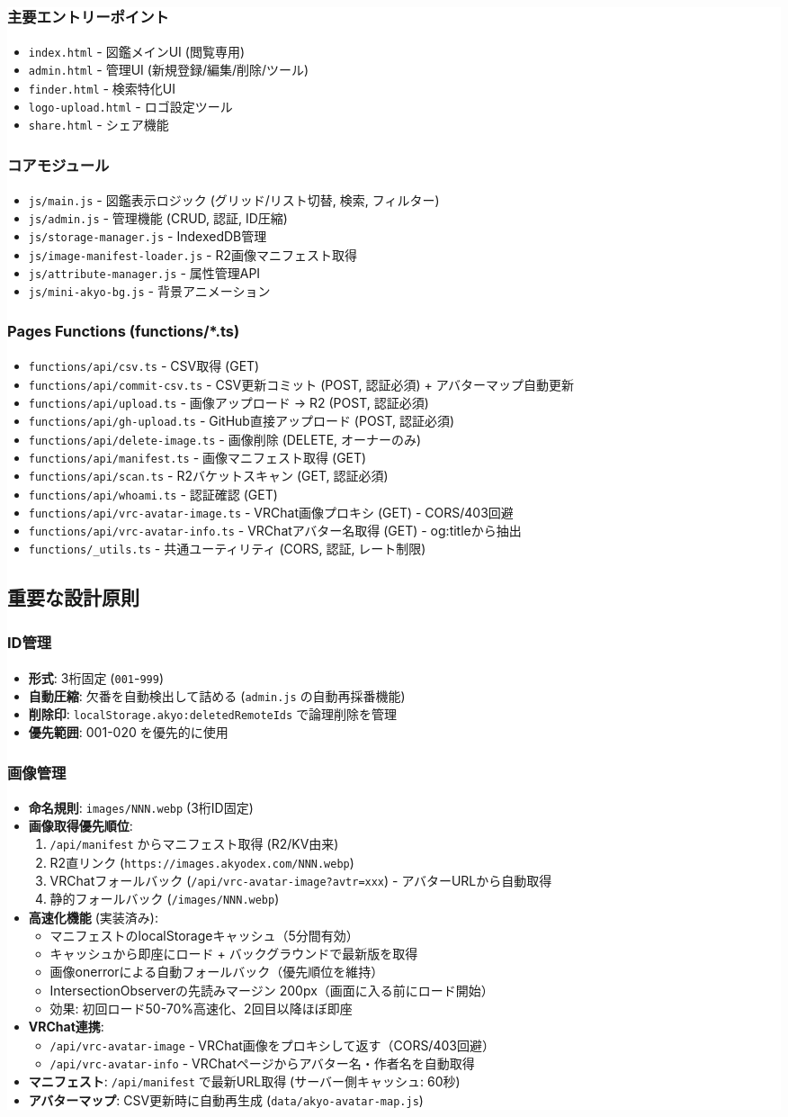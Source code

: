 ### 主要エントリーポイント
- `index.html` - 図鑑メインUI (閲覧専用)
- `admin.html` - 管理UI (新規登録/編集/削除/ツール)
- `finder.html` - 検索特化UI
- `logo-upload.html` - ロゴ設定ツール
- `share.html` - シェア機能

### コアモジュール
- `js/main.js` - 図鑑表示ロジック (グリッド/リスト切替, 検索, フィルター)
- `js/admin.js` - 管理機能 (CRUD, 認証, ID圧縮)
- `js/storage-manager.js` - IndexedDB管理
- `js/image-manifest-loader.js` - R2画像マニフェスト取得
- `js/attribute-manager.js` - 属性管理API
- `js/mini-akyo-bg.js` - 背景アニメーション

### Pages Functions (functions/*.ts)
- `functions/api/csv.ts` - CSV取得 (GET)
- `functions/api/commit-csv.ts` - CSV更新コミット (POST, 認証必須) + アバターマップ自動更新
- `functions/api/upload.ts` - 画像アップロード → R2 (POST, 認証必須)
- `functions/api/gh-upload.ts` - GitHub直接アップロード (POST, 認証必須)
- `functions/api/delete-image.ts` - 画像削除 (DELETE, オーナーのみ)
- `functions/api/manifest.ts` - 画像マニフェスト取得 (GET)
- `functions/api/scan.ts` - R2バケットスキャン (GET, 認証必須)
- `functions/api/whoami.ts` - 認証確認 (GET)
- `functions/api/vrc-avatar-image.ts` - VRChat画像プロキシ (GET) - CORS/403回避
- `functions/api/vrc-avatar-info.ts` - VRChatアバター名取得 (GET) - og:titleから抽出
- `functions/_utils.ts` - 共通ユーティリティ (CORS, 認証, レート制限)

## 重要な設計原則

### ID管理
- **形式**: 3桁固定 (`001`-`999`)
- **自動圧縮**: 欠番を自動検出して詰める (`admin.js` の自動再採番機能)
- **削除印**: `localStorage.akyo:deletedRemoteIds` で論理削除を管理
- **優先範囲**: 001-020 を優先的に使用

### 画像管理
- **命名規則**: `images/NNN.webp` (3桁ID固定)
- **画像取得優先順位**:
  1. `/api/manifest` からマニフェスト取得 (R2/KV由来)
  2. R2直リンク (`https://images.akyodex.com/NNN.webp`)
  3. VRChatフォールバック (`/api/vrc-avatar-image?avtr=xxx`) - アバターURLから自動取得
  4. 静的フォールバック (`/images/NNN.webp`)
- **高速化機能** (実装済み):
  - マニフェストのlocalStorageキャッシュ（5分間有効）
  - キャッシュから即座にロード + バックグラウンドで最新版を取得
  - 画像onerrorによる自動フォールバック（優先順位を維持）
  - IntersectionObserverの先読みマージン 200px（画面に入る前にロード開始）
  - 効果: 初回ロード50-70%高速化、2回目以降ほぼ即座
- **VRChat連携**:
  - `/api/vrc-avatar-image` - VRChat画像をプロキシして返す（CORS/403回避）
  - `/api/vrc-avatar-info` - VRChatページからアバター名・作者名を自動取得
- **マニフェスト**: `/api/manifest` で最新URL取得 (サーバー側キャッシュ: 60秒)
- **アバターマップ**: CSV更新時に自動再生成 (`data/akyo-avatar-map.js`)
